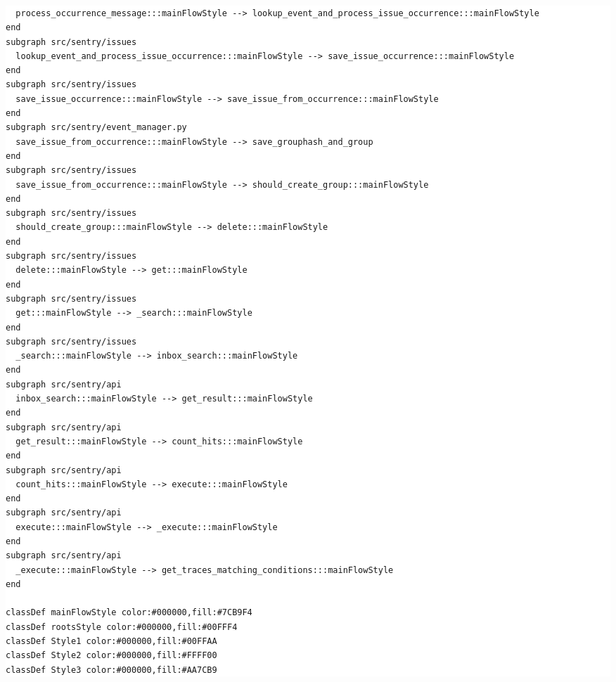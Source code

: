 ```mermaid
  process_occurrence_message:::mainFlowStyle --> lookup_event_and_process_issue_occurrence:::mainFlowStyle
end
subgraph src/sentry/issues
  lookup_event_and_process_issue_occurrence:::mainFlowStyle --> save_issue_occurrence:::mainFlowStyle
end
subgraph src/sentry/issues
  save_issue_occurrence:::mainFlowStyle --> save_issue_from_occurrence:::mainFlowStyle
end
subgraph src/sentry/event_manager.py
  save_issue_from_occurrence:::mainFlowStyle --> save_grouphash_and_group
end
subgraph src/sentry/issues
  save_issue_from_occurrence:::mainFlowStyle --> should_create_group:::mainFlowStyle
end
subgraph src/sentry/issues
  should_create_group:::mainFlowStyle --> delete:::mainFlowStyle
end
subgraph src/sentry/issues
  delete:::mainFlowStyle --> get:::mainFlowStyle
end
subgraph src/sentry/issues
  get:::mainFlowStyle --> _search:::mainFlowStyle
end
subgraph src/sentry/issues
  _search:::mainFlowStyle --> inbox_search:::mainFlowStyle
end
subgraph src/sentry/api
  inbox_search:::mainFlowStyle --> get_result:::mainFlowStyle
end
subgraph src/sentry/api
  get_result:::mainFlowStyle --> count_hits:::mainFlowStyle
end
subgraph src/sentry/api
  count_hits:::mainFlowStyle --> execute:::mainFlowStyle
end
subgraph src/sentry/api
  execute:::mainFlowStyle --> _execute:::mainFlowStyle
end
subgraph src/sentry/api
  _execute:::mainFlowStyle --> get_traces_matching_conditions:::mainFlowStyle
end

classDef mainFlowStyle color:#000000,fill:#7CB9F4
classDef rootsStyle color:#000000,fill:#00FFF4
classDef Style1 color:#000000,fill:#00FFAA
classDef Style2 color:#000000,fill:#FFFF00
classDef Style3 color:#000000,fill:#AA7CB9
```
